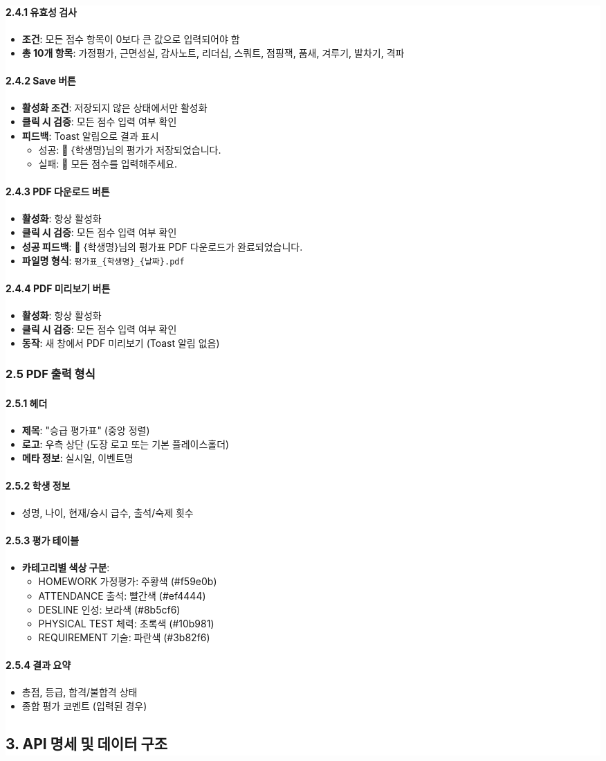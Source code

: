 #### 2.4.1 유효성 검사

- **조건**: 모든 점수 항목이 0보다 큰 값으로 입력되어야 함
- **총 10개 항목**: 가정평가, 근면성실, 감사노트, 리더십, 스쿼트, 점핑잭, 품새, 겨루기, 발차기, 격파

#### 2.4.2 Save 버튼

- **활성화 조건**: 저장되지 않은 상태에서만 활성화
- **클릭 시 검증**: 모든 점수 입력 여부 확인
- **피드백**: Toast 알림으로 결과 표시
  - 성공: 💾 {학생명}님의 평가가 저장되었습니다.
  - 실패: 🔢 모든 점수를 입력해주세요.

#### 2.4.3 PDF 다운로드 버튼

- **활성화**: 항상 활성화
- **클릭 시 검증**: 모든 점수 입력 여부 확인
- **성공 피드백**: 📄 {학생명}님의 평가표 PDF 다운로드가 완료되었습니다.
- **파일명 형식**: `평가표_{학생명}_{날짜}.pdf`

#### 2.4.4 PDF 미리보기 버튼

- **활성화**: 항상 활성화
- **클릭 시 검증**: 모든 점수 입력 여부 확인
- **동작**: 새 창에서 PDF 미리보기 (Toast 알림 없음)

### 2.5 PDF 출력 형식

#### 2.5.1 헤더

- **제목**: "승급 평가표" (중앙 정렬)
- **로고**: 우측 상단 (도장 로고 또는 기본 플레이스홀더)
- **메타 정보**: 실시일, 이벤트명

#### 2.5.2 학생 정보

- 성명, 나이, 현재/승시 급수, 출석/숙제 횟수

#### 2.5.3 평가 테이블

- **카테고리별 색상 구분**:
  - HOMEWORK 가정평가: 주황색 (#f59e0b)
  - ATTENDANCE 출석: 빨간색 (#ef4444)
  - DESLINE 인성: 보라색 (#8b5cf6)
  - PHYSICAL TEST 체력: 초록색 (#10b981)
  - REQUIREMENT 기술: 파란색 (#3b82f6)

#### 2.5.4 결과 요약

- 총점, 등급, 합격/불합격 상태
- 종합 평가 코멘트 (입력된 경우)

## 3. API 명세 및 데이터 구조
